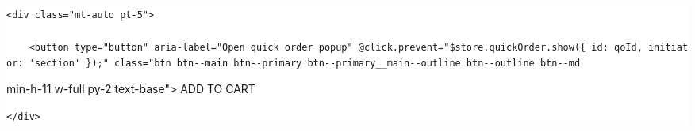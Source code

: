     <div class="mt-auto pt-5">
      
        <button type="button" aria-label="Open quick order popup" @click.prevent="$store.quickOrder.show({ id: qoId, initiator: 'section' });" class="btn btn--main btn--primary btn--primary__main--outline btn--outline btn--md
 min-h-11 w-full py-2 text-base">
          <span class="">ADD TO CART</span>
        </button>
      
    </div>
  </a>
  

<template x-if="$store.quickOrder.id === qoId">
  <template x-teleport="#quick-order-overlay">
    <div class="flex w-full flex-col overflow-y-auto" x-data="productQuickOrder" x-init="window.dispatchEvent(new CustomEvent('abra:render')); $watch('selectedVariant.id', value => window.Abra.render())" data-abra-product-container="" :data-variant-id="selectedVariant.id">
      <!-- QUICK ORDER HEADER -->
      <div class="bg-c-bg-lineargradient xs:px-5 flex min-h-10 items-center justify-between px-4 py-2">
        <button @click="$store.quickOrder.hide({ el: $root })" class="text-c-wine group ml-auto flex items-center whitespace-nowrap uppercase">
          <span class="sr-only">Close quick order popup</span>
          





    <svg class=" group-hover:rotate-90 ease-in-out duration-300 w-5 h-5" width="20" height="20" viewBox="0 0 20 20" fill="none" xmlns="http://www.w3.org/2000/svg">
      <path d="M11.3001 9.49986L15.7797 4.99986C16.0196 4.76002 16.0196 4.37954 15.7797 4.16002C15.5399 3.92018 15.1594 3.92018 14.9399 4.16002L10.4603 8.66002L5.9603 4.16002C5.72046 3.92018 5.33998 3.92018 5.12046 4.16002C4.88062 4.39986 4.88062 4.78034 5.12046 4.99986L9.60006 9.49986L5.12046 13.9999C4.88062 14.2397 4.88062 14.6202 5.12046 14.8397C5.24077 14.96 5.40014 15.0194 5.54078 15.0194C5.68063 15.0194 5.84078 14.9592 5.9611 14.8397L10.4611 10.3397L14.9611 14.8397C15.0814 14.96 15.2408 15.0194 15.3814 15.0194C15.5213 15.0194 15.6814 14.9592 15.8017 14.8397C16.0416 14.5999 16.0416 14.2194 15.8017 13.9999L11.3001 9.49986Z" fill="currentColor"></path>
    </svg>

  

          Close
        </button>
      </div>
      <!-- QUICK ORDER CONTENT -->
      <div class="bg-c-ivory xs:p-5 overflow-y-auto p-4">
        <div class="border-c-rose bg-c-white xs:p-5 rounded-[20px] border p-4">
          <div class="flex">
            <a href="/products/wrinkle-retreat-light-therapy-face-mask" :src="selectedVariant.link" class="h-15 w-15 mr-3 block shrink-0 md:h-20 md:w-20">
              
                
                <img src="//www.solawave.co/cdn/shop/files/FaceMaskMainProduct.webp?v=1730405100&amp;width=160" srcset="//www.solawave.co/cdn/shop/files/FaceMaskMainProduct.webp?v=1730405100&amp;width=160 160w" width="160" height="160" loading="lazy" class="border-c-rose h-full w-full rounded-[10px] border object-cover">
              
            </a>

            <div class="flex flex-1 items-baseline">
              <div class="text-c-wine flex flex-col">
                <span class="font-primary mb-1 line-clamp-2 text-xl font-extralight" x-text="product.title"></span>
